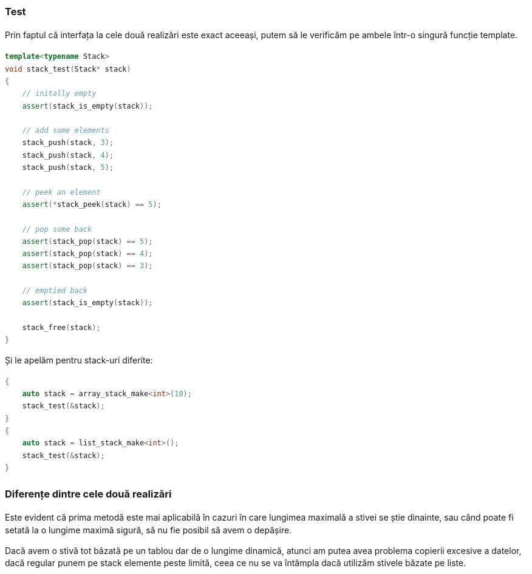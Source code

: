 ### Test

Prin faptul că interfața la cele două realizări este exact aceeași, putem să le verificăm pe ambele într-o singură funcție template.

```C++
template<typename Stack>
void stack_test(Stack* stack)
{
    // initally empty
    assert(stack_is_empty(stack));

    // add some elements
    stack_push(stack, 3);
    stack_push(stack, 4);
    stack_push(stack, 5);

    // peek an element
    assert(*stack_peek(stack) == 5);

    // pop some back
    assert(stack_pop(stack) == 5);
    assert(stack_pop(stack) == 4);
    assert(stack_pop(stack) == 3);

    // emptied back
    assert(stack_is_empty(stack));

    stack_free(stack);
}
```

Și le apelăm pentru stack-uri diferite:
```C++
{
    auto stack = array_stack_make<int>(10);
    stack_test(&stack);
}
{
    auto stack = list_stack_make<int>();
    stack_test(&stack);
}
```

### Diferențe dintre cele două realizări

Este evident că prima metodă este mai aplicabilă în cazuri în care lungimea maximală a stivei se știe dinainte, sau când poate fi setată la o lungime maximă sigură, să nu fie posibil să avem o depășire. 

Dacă avem o stivă tot băzată pe un tablou dar de o lungime dinamică, atunci am putea avea problema copierii excesive a datelor, dacă regular punem pe stack elemente peste limită, ceea ce nu se va întâmpla dacă utilizăm stivele băzate pe liste.
